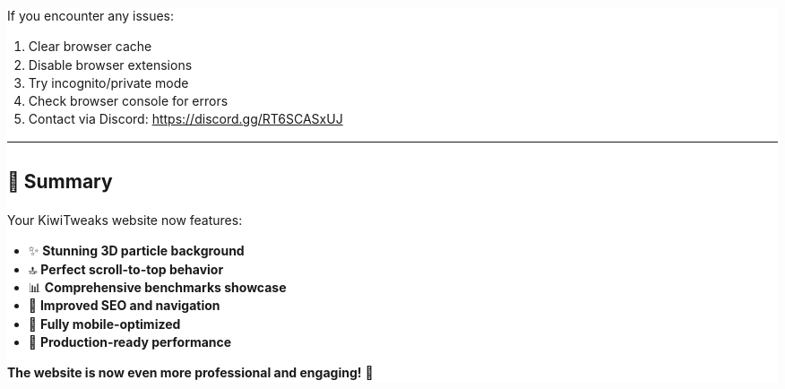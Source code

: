 If you encounter any issues:
1. Clear browser cache
2. Disable browser extensions
3. Try incognito/private mode
4. Check browser console for errors
5. Contact via Discord: https://discord.gg/RT6SCASxUJ

---

## 🎊 Summary

Your KiwiTweaks website now features:
- ✨ **Stunning 3D particle background**
- 🔝 **Perfect scroll-to-top behavior**
- 📊 **Comprehensive benchmarks showcase**
- 🎯 **Improved SEO and navigation**
- 📱 **Fully mobile-optimized**
- 🚀 **Production-ready performance**

**The website is now even more professional and engaging!** 🎉
